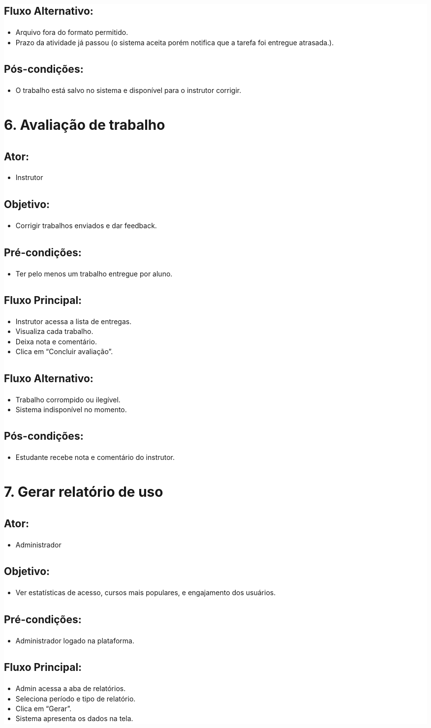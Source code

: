 ## Fluxo Alternativo:
- Arquivo fora do formato permitido.
- Prazo da atividade já passou (o sistema aceita porém notifica que a tarefa foi entregue atrasada.).
## Pós-condições: 
- O trabalho está salvo no sistema e disponível para o instrutor corrigir.

# 6. Avaliação de trabalho
##  Ator: 
- Instrutor
## Objetivo: 
- Corrigir trabalhos enviados e dar feedback.
## Pré-condições: 
- Ter pelo menos um trabalho entregue por aluno.
## Fluxo Principal:
- Instrutor acessa a lista de entregas.
- Visualiza cada trabalho.
- Deixa nota e comentário.
- Clica em “Concluir avaliação”.
## Fluxo Alternativo:
- Trabalho corrompido ou ilegível.
- Sistema indisponível no momento.
## Pós-condições: 
- Estudante recebe nota e comentário do instrutor.

# 7. Gerar relatório de uso
## Ator: 
- Administrador
## Objetivo: 
- Ver estatísticas de acesso, cursos mais populares, e engajamento dos usuários.
## Pré-condições: 
- Administrador logado na plataforma.
## Fluxo Principal:
- Admin acessa a aba de relatórios.
- Seleciona período e tipo de relatório.
- Clica em “Gerar”.
- Sistema apresenta os dados na tela.
